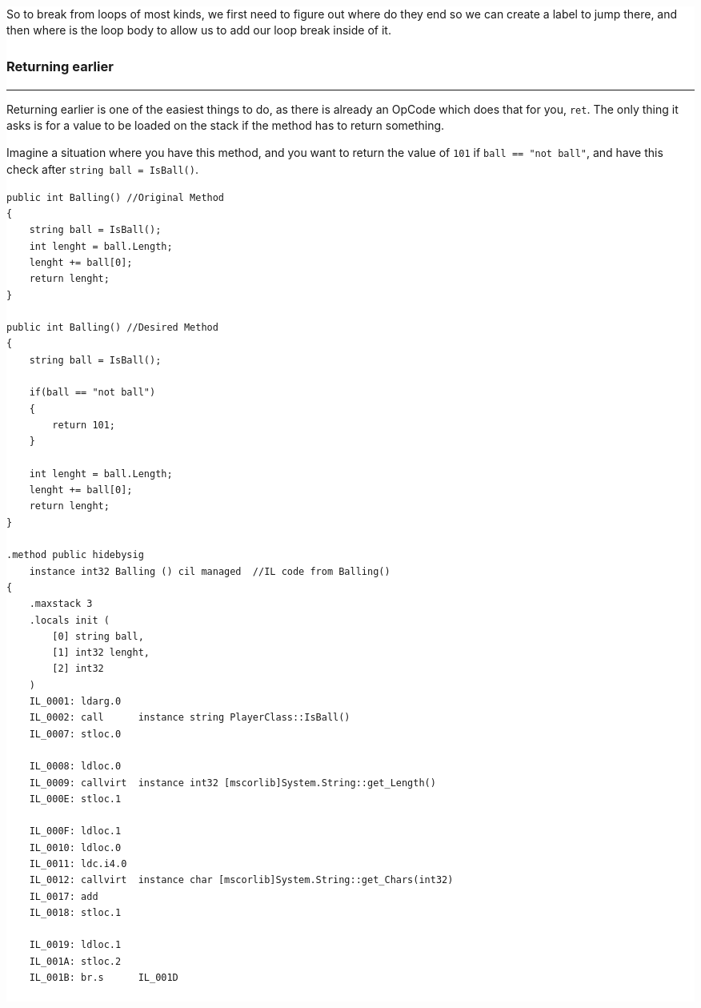 So to break from loops of most kinds, we first need to figure out where do they end so we can create a label to jump there, and then where is the loop body to allow us to add our loop break inside of it.

### Returning earlier
---

Returning earlier is one of the easiest things to do, as there is already an OpCode which does that for you, `ret`. The only thing it asks is for a value to be loaded on the stack if the method has to return something.

Imagine a situation where you have this method, and you want to return the value of `101` if `ball == "not ball"`, and have this check after `string ball = IsBall()`.

```CSharp
public int Balling() //Original Method
{
    string ball = IsBall();
    int lenght = ball.Length;
    lenght += ball[0];
    return lenght;
}

public int Balling() //Desired Method
{
    string ball = IsBall();

	if(ball == "not ball")
	{
		return 101;
	}

    int lenght = ball.Length;
    lenght += ball[0];
    return lenght;
}

.method public hidebysig 
	instance int32 Balling () cil managed  //IL code from Balling()
{
	.maxstack 3
	.locals init (
		[0] string ball,
		[1] int32 lenght,
		[2] int32
	)
	IL_0001: ldarg.0
	IL_0002: call      instance string PlayerClass::IsBall()
	IL_0007: stloc.0
	
	IL_0008: ldloc.0
	IL_0009: callvirt  instance int32 [mscorlib]System.String::get_Length()
	IL_000E: stloc.1
	
	IL_000F: ldloc.1
	IL_0010: ldloc.0
	IL_0011: ldc.i4.0
	IL_0012: callvirt  instance char [mscorlib]System.String::get_Chars(int32)
	IL_0017: add
	IL_0018: stloc.1
	
	IL_0019: ldloc.1
	IL_001A: stloc.2
	IL_001B: br.s      IL_001D
	
```